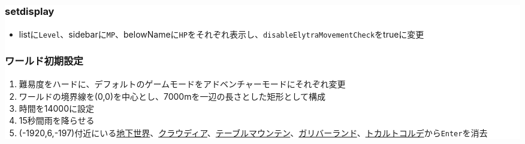 
### setdisplay

- listに`Level`、sidebarに`MP`、belowNameに`HP`をそれぞれ表示し、`disableElytraMovementCheck`をtrueに変更

### ワールド初期設定

1. 難易度をハードに、デフォルトのゲームモードをアドベンチャーモードにそれぞれ変更
2. ワールドの境界線を(0,0)を中心とし、7000mを一辺の長さとした矩形として構成
3. 時間を14000に設定
4. 15秒間雨を降らせる
5. (-1920,6,-197)付近にいる[地下世界]({{site.baseurl}}/entity/entity_entity.html#地下世界)、[クラウディア]({{site.baseurl}}/entity/entity_entity.html#クラウディア)、[テーブルマウンテン]({{site.baseurl}}/entity/entity_entity.html#テーブルマウンテン)、[ガリバーランド]({{site.baseurl}}/entity/entity_entity.html#ガリバーランド)、[トカルトコルデ]({{site.baseurl}}/entity/entity_entity.html#トカルトコルデ)から`Enter`を消去
